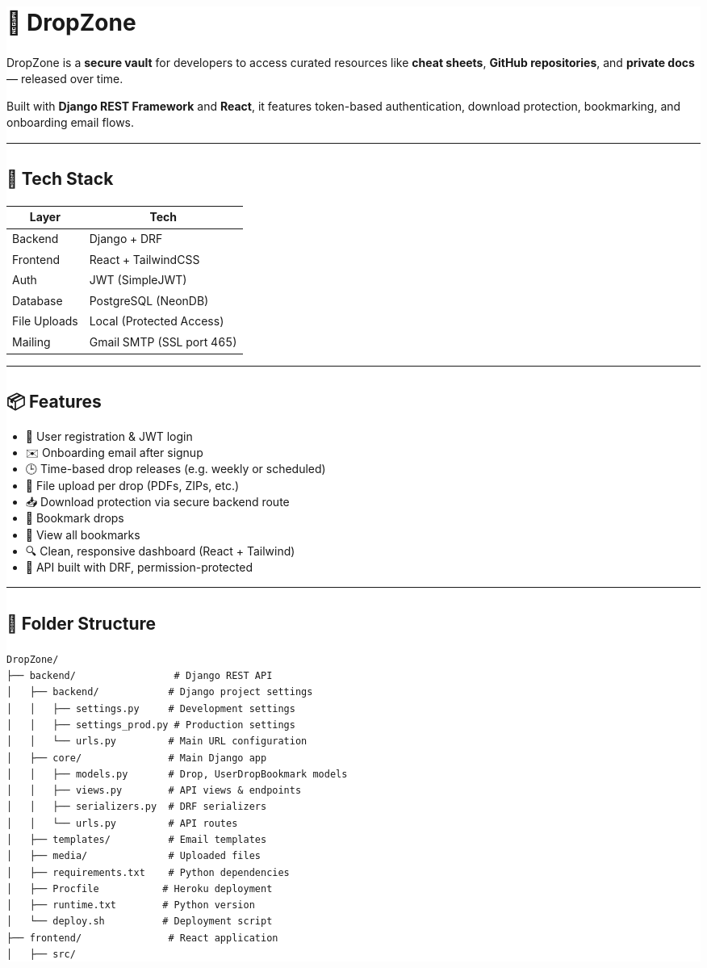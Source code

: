 # 🚀 DropZone

DropZone is a **secure vault** for developers to access curated resources like **cheat sheets**, **GitHub repositories**, and **private docs** — released over time.

Built with **Django REST Framework** and **React**, it features token-based authentication, download protection, bookmarking, and onboarding email flows.

---

## 🔧 Tech Stack

| Layer        | Tech                      |
|--------------|---------------------------|
| Backend      | Django + DRF              |
| Frontend     | React + TailwindCSS       |
| Auth         | JWT (SimpleJWT)           |
| Database     | PostgreSQL (NeonDB)       |
| File Uploads | Local (Protected Access)  |
| Mailing      | Gmail SMTP (SSL port 465) |

---

## 📦 Features

- 🔐 User registration & JWT login
- ✉️ Onboarding email after signup
- 🕒 Time-based drop releases (e.g. weekly or scheduled)
- 📁 File upload per drop (PDFs, ZIPs, etc.)
- 📥 Download protection via secure backend route
- 📌 Bookmark drops
- 📜 View all bookmarks
- 🔍 Clean, responsive dashboard (React + Tailwind)
- 🧪 API built with DRF, permission-protected

---

## 📁 Folder Structure

```
DropZone/
├── backend/                 # Django REST API
│   ├── backend/            # Django project settings
│   │   ├── settings.py     # Development settings
│   │   ├── settings_prod.py # Production settings
│   │   └── urls.py         # Main URL configuration
│   ├── core/               # Main Django app
│   │   ├── models.py       # Drop, UserDropBookmark models
│   │   ├── views.py        # API views & endpoints
│   │   ├── serializers.py  # DRF serializers
│   │   └── urls.py         # API routes
│   ├── templates/          # Email templates
│   ├── media/              # Uploaded files
│   ├── requirements.txt    # Python dependencies
│   ├── Procfile           # Heroku deployment
│   ├── runtime.txt        # Python version
│   └── deploy.sh          # Deployment script
├── frontend/               # React application
│   ├── src/
```
